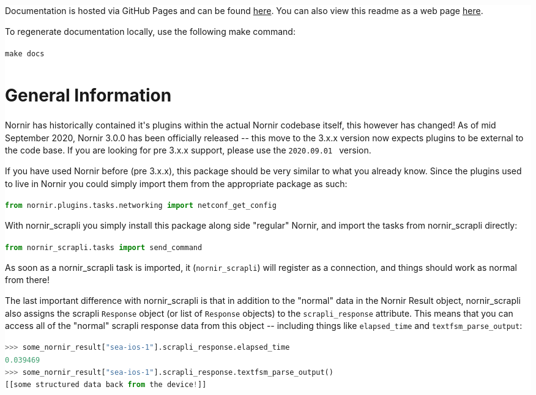 Documentation is hosted via GitHub Pages and can be found
[here](https://carlmontanari.github.io/nornir_scrapli/docs/nornir_scrapli/index.html). You can also view this readme as a web
 page [here](https://carlmontanari.github.io/nornir_scrapli/).

To regenerate documentation locally, use the following make command:

```
make docs
```


# General Information

Nornir has historically contained it's plugins within the actual Nornir codebase itself, this however has changed! As
 of mid September 2020, Nornir 3.0.0 has been officially released -- this move to the 3.x.x version now expects
  plugins to be external to the code base. If you are looking for pre 3.x.x support, please use the `2020.09.01
  ` version.

If you have used Nornir before (pre 3.x.x), this package should be very similar to what you already know. Since the
 plugins used to live in Nornir you could simply import them from the appropriate package as such:
 
```python
from nornir.plugins.tasks.networking import netconf_get_config
```

With nornir_scrapli you simply install this package along side "regular" Nornir, and import the tasks from
 nornir_scrapli directly:
 
```python
from nornir_scrapli.tasks import send_command
```

As soon as a nornir_scrapli task is imported, it (`nornir_scrapli`) will register as a connection, and things should
 work as normal from there!

The last important difference with nornir_scrapli is that in addition to the "normal" data in the Nornir Result
 object, nornir_scrapli also assigns the scrapli `Response` object (or list of `Response` objects) to the
  `scrapli_response` attribute. This means that you can access all of the "normal" scrapli response data from this
   object -- including things like `elapsed_time` and `textfsm_parse_output`:

```python
>>> some_nornir_result["sea-ios-1"].scrapli_response.elapsed_time
0.039469
>>> some_nornir_result["sea-ios-1"].scrapli_response.textfsm_parse_output()
[[some structured data back from the device!]]
``` 
